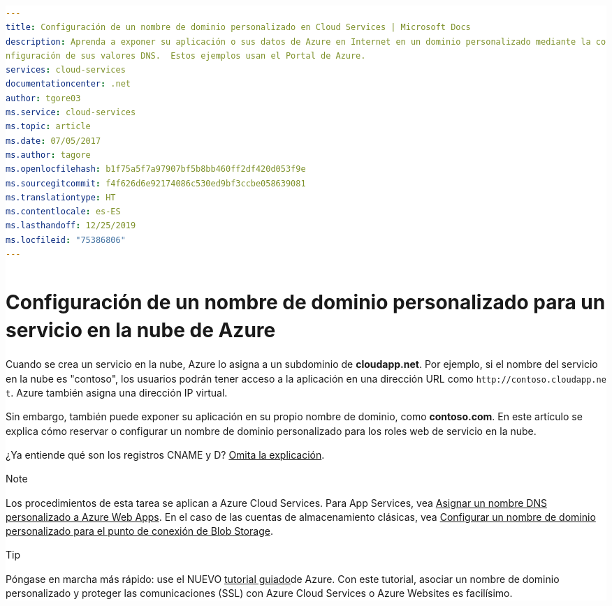 ```yaml
---
title: Configuración de un nombre de dominio personalizado en Cloud Services | Microsoft Docs
description: Aprenda a exponer su aplicación o sus datos de Azure en Internet en un dominio personalizado mediante la configuración de sus valores DNS.  Estos ejemplos usan el Portal de Azure.
services: cloud-services
documentationcenter: .net
author: tgore03
ms.service: cloud-services
ms.topic: article
ms.date: 07/05/2017
ms.author: tagore
ms.openlocfilehash: b1f75a5f7a97907bf5b8bb460ff2df420d053f9e
ms.sourcegitcommit: f4f626d6e92174086c530ed9bf3ccbe058639081
ms.translationtype: HT
ms.contentlocale: es-ES
ms.lasthandoff: 12/25/2019
ms.locfileid: "75386806"
---
```

# <a name="configuring-a-custom-domain-name-for-an-azure-cloud-service"></a>Configuración de un nombre de dominio personalizado para un servicio en la nube de Azure
Cuando se crea un servicio en la nube, Azure lo asigna a un subdominio de **cloudapp.net**. Por ejemplo, si el nombre del servicio en la nube es "contoso", los usuarios podrán tener acceso a la aplicación en una dirección URL como `http://contoso.cloudapp.net`. Azure también asigna una dirección IP virtual.

Sin embargo, también puede exponer su aplicación en su propio nombre de dominio, como **contoso.com**. En este artículo se explica cómo reservar o configurar un nombre de dominio personalizado para los roles web de servicio en la nube.

¿Ya entiende qué son los registros CNAME y D? [Omita la explicación](#add-a-cname-record-for-your-custom-domain).

> [!NOTE]
> Los procedimientos de esta tarea se aplican a Azure Cloud Services. Para App Services, vea [Asignar un nombre DNS personalizado a Azure Web Apps](../app-service/app-service-web-tutorial-custom-domain.md). En el caso de las cuentas de almacenamiento clásicas, vea [Configurar un nombre de dominio personalizado para el punto de conexión de Blob Storage](../storage/blobs/storage-custom-domain-name.md).
> 
> 

<p/>

> [!TIP]
> Póngase en marcha más rápido: use el NUEVO [tutorial guiado](https://support.microsoft.com/kb/2990804)de Azure.  Con este tutorial, asociar un nombre de dominio personalizado y proteger las comunicaciones (SSL) con Azure Cloud Services o Azure Websites es facilísimo.
> 
> 


[Expose Your Application on a Custom Domain]: #access-app
[Add a CNAME Record for Your Custom Domain]: #add-cname
[Expose Your Data on a Custom Domain]: #access-data
[VIP swaps]: cloud-services-how-to-manage-portal.md#how-to-swap-deployments-to-promote-a-staged-deployment-to-production
[Create a CNAME record that associates the subdomain with the storage account]: #create-cname
[Azure Portal]: https://portal.azure.com
[vip]: ./media/cloud-services-custom-domain-name-portal/csvip.png
[csurl]: ./media/cloud-services-custom-domain-name-portal/csurl.png